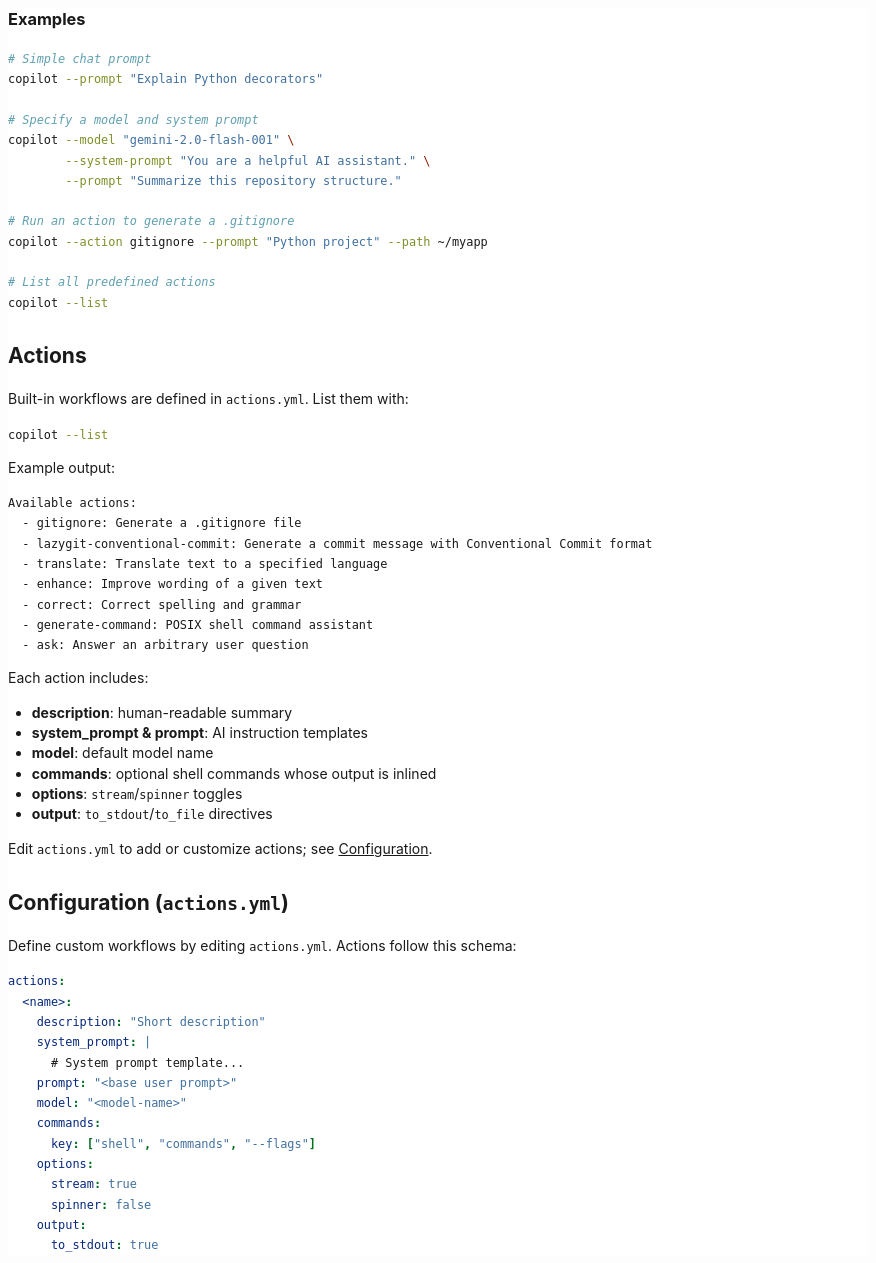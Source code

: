 ### Examples
```sh
# Simple chat prompt
copilot --prompt "Explain Python decorators"

# Specify a model and system prompt
copilot --model "gemini-2.0-flash-001" \
        --system-prompt "You are a helpful AI assistant." \
        --prompt "Summarize this repository structure."

# Run an action to generate a .gitignore
copilot --action gitignore --prompt "Python project" --path ~/myapp

# List all predefined actions
copilot --list
```

## Actions

Built-in workflows are defined in `actions.yml`. List them with:

```sh
copilot --list
```

Example output:
```
Available actions:
  - gitignore: Generate a .gitignore file
  - lazygit-conventional-commit: Generate a commit message with Conventional Commit format
  - translate: Translate text to a specified language
  - enhance: Improve wording of a given text
  - correct: Correct spelling and grammar
  - generate-command: POSIX shell command assistant
  - ask: Answer an arbitrary user question
```

Each action includes:
- **description**: human-readable summary  
- **system_prompt & prompt**: AI instruction templates  
- **model**: default model name  
- **commands**: optional shell commands whose output is inlined  
- **options**: `stream`/`spinner` toggles  
- **output**: `to_stdout`/`to_file` directives  

Edit `actions.yml` to add or customize actions; see [Configuration](#configuration-actionsyml).

## Configuration (`actions.yml`)

Define custom workflows by editing `actions.yml`. Actions follow this schema:

```yaml
actions:
  <name>:
    description: "Short description"
    system_prompt: |
      # System prompt template...
    prompt: "<base user prompt>"
    model: "<model-name>"
    commands:
      key: ["shell", "commands", "--flags"]
    options:
      stream: true
      spinner: false
    output:
      to_stdout: true
```